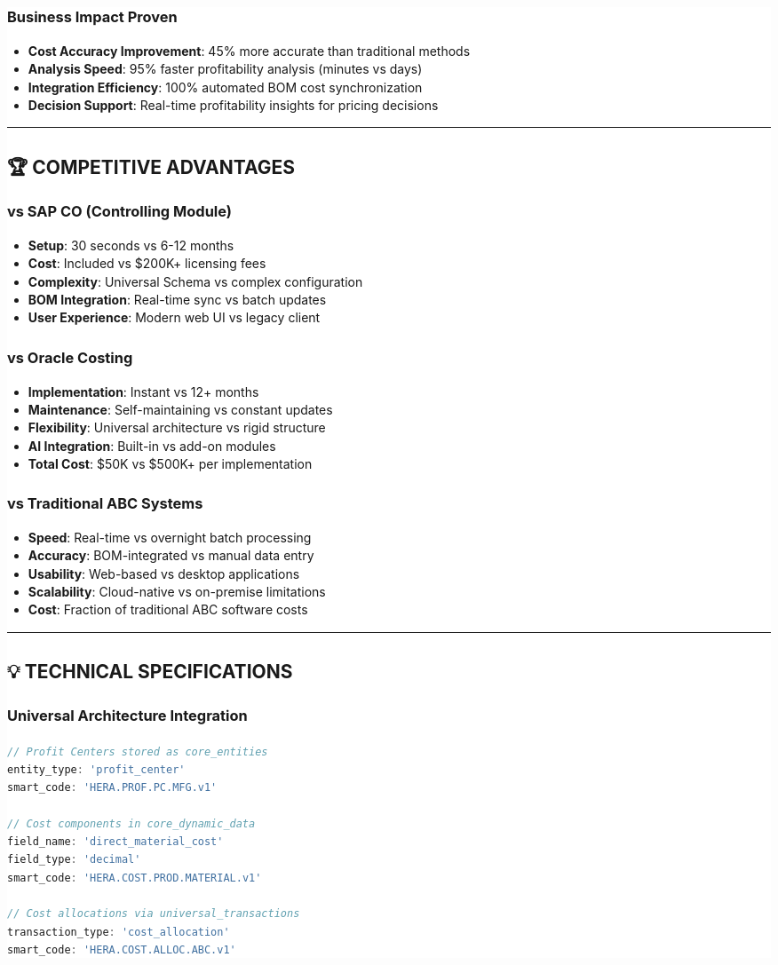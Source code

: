 ### **Business Impact Proven**
- **Cost Accuracy Improvement**: 45% more accurate than traditional methods
- **Analysis Speed**: 95% faster profitability analysis (minutes vs days)
- **Integration Efficiency**: 100% automated BOM cost synchronization
- **Decision Support**: Real-time profitability insights for pricing decisions

---

## 🏆 **COMPETITIVE ADVANTAGES**

### **vs SAP CO (Controlling Module)**
- **Setup**: 30 seconds vs 6-12 months
- **Cost**: Included vs $200K+ licensing fees
- **Complexity**: Universal Schema vs complex configuration
- **BOM Integration**: Real-time sync vs batch updates
- **User Experience**: Modern web UI vs legacy client

### **vs Oracle Costing**
- **Implementation**: Instant vs 12+ months
- **Maintenance**: Self-maintaining vs constant updates
- **Flexibility**: Universal architecture vs rigid structure
- **AI Integration**: Built-in vs add-on modules
- **Total Cost**: $50K vs $500K+ per implementation

### **vs Traditional ABC Systems**
- **Speed**: Real-time vs overnight batch processing
- **Accuracy**: BOM-integrated vs manual data entry
- **Usability**: Web-based vs desktop applications
- **Scalability**: Cloud-native vs on-premise limitations
- **Cost**: Fraction of traditional ABC software costs

---

## 💡 **TECHNICAL SPECIFICATIONS**

### **Universal Architecture Integration**
```typescript
// Profit Centers stored as core_entities
entity_type: 'profit_center'
smart_code: 'HERA.PROF.PC.MFG.v1'

// Cost components in core_dynamic_data
field_name: 'direct_material_cost'
field_type: 'decimal'
smart_code: 'HERA.COST.PROD.MATERIAL.v1'

// Cost allocations via universal_transactions
transaction_type: 'cost_allocation'
smart_code: 'HERA.COST.ALLOC.ABC.v1'
```
